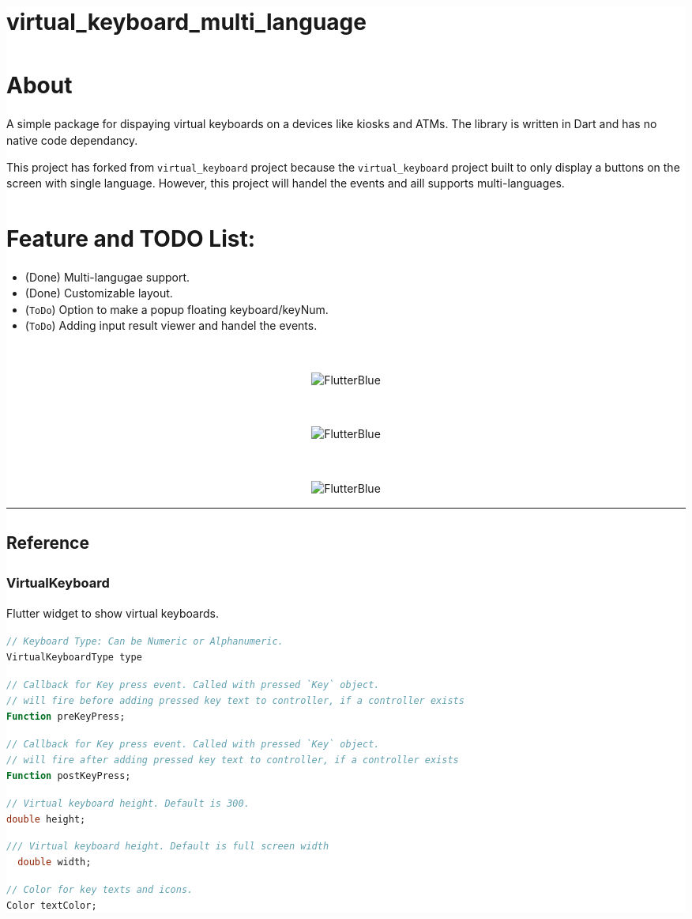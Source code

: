 # virtual_keyboard_multi_language

# About
A simple package for dispaying virtual keyboards on a devices like kiosks and ATMs. The library is written in Dart and has no native code dependancy.

This project has forked from `virtual_keyboard` project because the `virtual_keyboard` project built to only display a buttons on the screen with single language. However, this project will handel the events and aill supports multi-languages.

# Feature and TODO List:
- (Done) Multi-langugae support.
- (Done) Customizable layout.
- (`ToDo`) Option to make a popup floating keyboard/keyNum.
- (`ToDo`) Adding input result viewer and handel the events.


<br>
<p align="center">
<img style="height:200px;" alt="FlutterBlue" src="https://github.com/ahmed-eg/virtual_keyboard_multi_language/blob/master/screen3.png?raw=true" />
</p>
<br>
<p align="center">
<img style="height:200px;" alt="FlutterBlue" src="https://github.com/ahmed-eg/virtual_keyboard_multi_language/blob/master/screen4.png?raw=true" />
</p>
<br>
<p align="center">
<img style="height:200px;" alt="FlutterBlue" src="https://github.com/ahmed-eg/virtual_keyboard_multi_language/blob/master/screen2.png?raw=true" />
</p>
<hr>


## Reference

### VirtualKeyboard 
Flutter widget to show virtual keyboards.
```dart
// Keyboard Type: Can be Numeric or Alphanumeric.
VirtualKeyboardType type
```
```dart
// Callback for Key press event. Called with pressed `Key` object.
// will fire before adding pressed key text to controller, if a controller exists
Function preKeyPress;
```
```dart
// Callback for Key press event. Called with pressed `Key` object.
// will fire after adding pressed key text to controller, if a controller exists
Function postKeyPress;
```
```dart
// Virtual keyboard height. Default is 300.
double height;
```
```dart
/// Virtual keyboard height. Default is full screen width
  double width;
```
```dart
// Color for key texts and icons.
Color textColor;
```